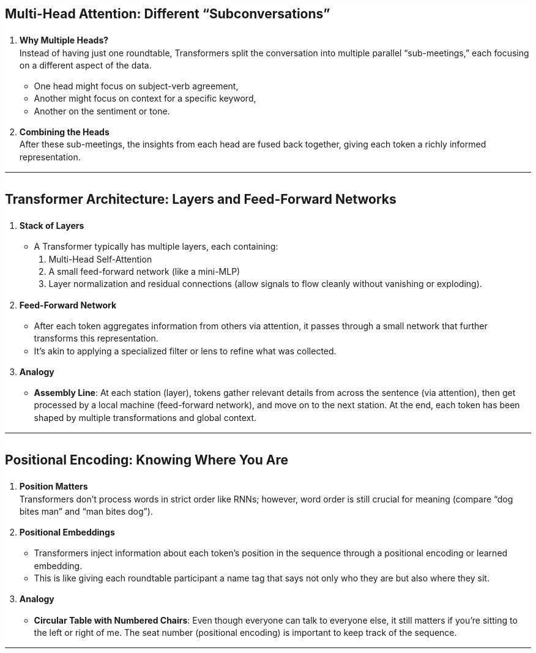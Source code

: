 
## Multi-Head Attention: Different “Subconversations”

1. **Why Multiple Heads?**  
   Instead of having just one roundtable, Transformers split the conversation into multiple parallel “sub-meetings,” each focusing on a different aspect of the data.  
   - One head might focus on subject-verb agreement,  
   - Another might focus on context for a specific keyword,  
   - Another on the sentiment or tone.

2. **Combining the Heads**  
   After these sub-meetings, the insights from each head are fused back together, giving each token a richly informed representation.

---

## Transformer Architecture: Layers and Feed-Forward Networks

1. **Stack of Layers**  
   - A Transformer typically has multiple layers, each containing:  
     1. Multi-Head Self-Attention  
     2. A small feed-forward network (like a mini-MLP)  
     3. Layer normalization and residual connections (allow signals to flow cleanly without vanishing or exploding).

2. **Feed-Forward Network**  
   - After each token aggregates information from others via attention, it passes through a small network that further transforms this representation.  
   - It’s akin to applying a specialized filter or lens to refine what was collected.

3. **Analogy**  
   - **Assembly Line**: At each station (layer), tokens gather relevant details from across the sentence (via attention), then get processed by a local machine (feed-forward network), and move on to the next station. At the end, each token has been shaped by multiple transformations and global context.

---

## Positional Encoding: Knowing Where You Are

1. **Position Matters**  
   Transformers don’t process words in strict order like RNNs; however, word order is still crucial for meaning (compare “dog bites man” and “man bites dog”).  
   
2. **Positional Embeddings**  
   - Transformers inject information about each token’s position in the sequence through a positional encoding or learned embedding.  
   - This is like giving each roundtable participant a name tag that says not only who they are but also where they sit.

3. **Analogy**  
   - **Circular Table with Numbered Chairs**: Even though everyone can talk to everyone else, it still matters if you’re sitting to the left or right of me. The seat number (positional encoding) is important to keep track of the sequence.

---